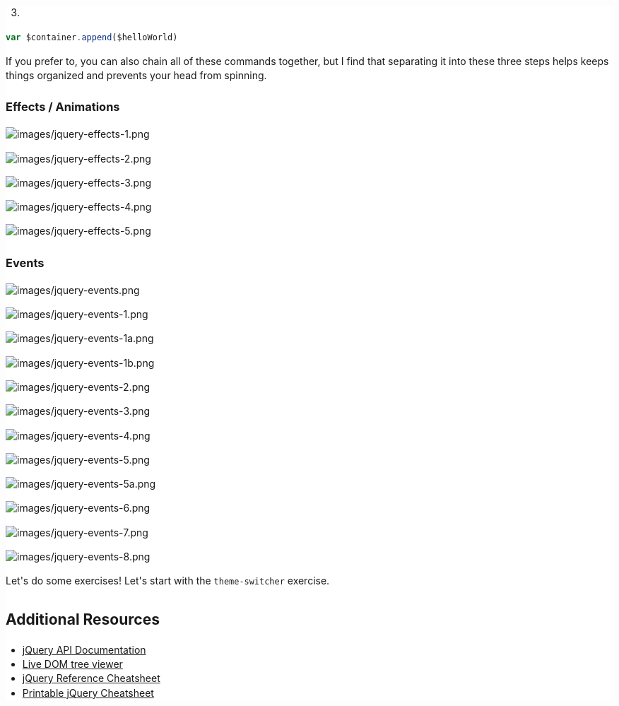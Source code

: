 3.
```js
var $container.append($helloWorld)
```

If you prefer to, you can also chain all of these commands together, but I find that separating it into these three steps helps keeps things organized and prevents your head from spinning.


### Effects / Animations

![images/jquery-effects-1.png](images/jquery-effects-1.png)

![images/jquery-effects-2.png](images/jquery-effects-2.png)

![images/jquery-effects-3.png](images/jquery-effects-3.png)

![images/jquery-effects-4.png](images/jquery-effects-4.png)

![images/jquery-effects-5.png](images/jquery-effects-5.png)

### Events

![images/jquery-events.png](images/jquery-events.png)

![images/jquery-events-1.png](images/jquery-events-1.png)

![images/jquery-events-1a.png](images/jquery-events-1a.png)

![images/jquery-events-1b.png](images/jquery-events-1b.png)

![images/jquery-events-2.png](images/jquery-events-2.png)

![images/jquery-events-3.png](images/jquery-events-3.png)

![images/jquery-events-4.png](images/jquery-events-4.png)

![images/jquery-events-5.png](images/jquery-events-5.png)

![images/jquery-events-5a.png](images/jquery-events-5a.png)

![images/jquery-events-6.png](images/jquery-events-6.png)

![images/jquery-events-7.png](images/jquery-events-7.png)

![images/jquery-events-8.png](images/jquery-events-8.png)


Let's do some exercises!  Let's start with the `theme-switcher` exercise.

## Additional Resources

- [jQuery API Documentation](https://api.jquery.com/)
- [Live DOM tree viewer](https://software.hixie.ch/utilities/js/live-dom-viewer/)
- [jQuery Reference Cheatsheet](https://oscarotero.com/jquery/)
- [Printable jQuery Cheatsheet](http://htmlcheatsheet.com/jquery/)